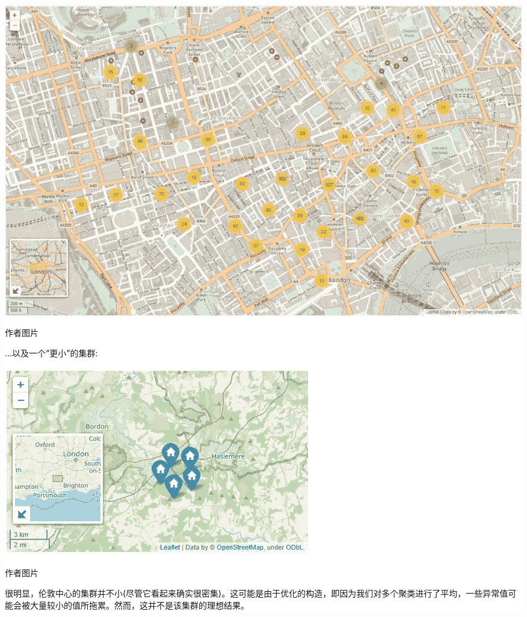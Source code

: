 ![](img/3b0c980f3203d8852198885793d417bd.png)

作者图片

…以及一个“更小”的集群:

![](img/03f590b5df8dca92bb58cfdf60eea5c9.png)

作者图片

很明显，伦敦中心的集群并不小(尽管它看起来确实很密集)。这可能是由于优化的构造，即因为我们对多个聚类进行了平均，一些异常值可能会被大量较小的值所拖累。然而，这并不是该集群的理想结果。
